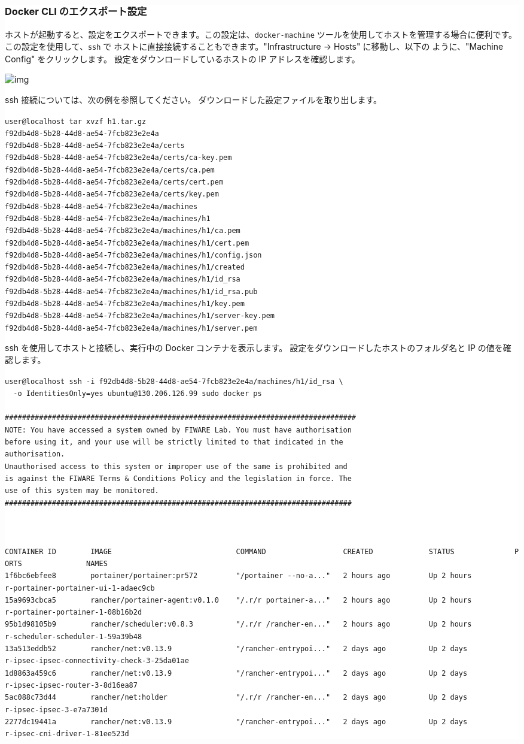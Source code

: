 ### Docker CLI のエクスポート設定

ホストが起動すると、設定をエクスポートできます。この設定は、`docker-machine`
ツールを使用してホストを管理する場合に便利です。この設定を使用して、`ssh` で
ホストに直接接続することもできます。"Infrastructure -> Hosts" に移動し、以下の
ように、"Machine Config" をクリックします。
設定をダウンロードしているホストの IP アドレスを確認します。

![img](./images/07-host-added-02-machine-config-download.png
"Add hosts configuration details")

ssh 接続については、次の例を参照してください。
ダウンロードした設定ファイルを取り出します。

    user@localhost tar xvzf h1.tar.gz
    f92db4d8-5b28-44d8-ae54-7fcb823e2e4a
    f92db4d8-5b28-44d8-ae54-7fcb823e2e4a/certs
    f92db4d8-5b28-44d8-ae54-7fcb823e2e4a/certs/ca-key.pem
    f92db4d8-5b28-44d8-ae54-7fcb823e2e4a/certs/ca.pem
    f92db4d8-5b28-44d8-ae54-7fcb823e2e4a/certs/cert.pem
    f92db4d8-5b28-44d8-ae54-7fcb823e2e4a/certs/key.pem
    f92db4d8-5b28-44d8-ae54-7fcb823e2e4a/machines
    f92db4d8-5b28-44d8-ae54-7fcb823e2e4a/machines/h1
    f92db4d8-5b28-44d8-ae54-7fcb823e2e4a/machines/h1/ca.pem
    f92db4d8-5b28-44d8-ae54-7fcb823e2e4a/machines/h1/cert.pem
    f92db4d8-5b28-44d8-ae54-7fcb823e2e4a/machines/h1/config.json
    f92db4d8-5b28-44d8-ae54-7fcb823e2e4a/machines/h1/created
    f92db4d8-5b28-44d8-ae54-7fcb823e2e4a/machines/h1/id_rsa
    f92db4d8-5b28-44d8-ae54-7fcb823e2e4a/machines/h1/id_rsa.pub
    f92db4d8-5b28-44d8-ae54-7fcb823e2e4a/machines/h1/key.pem
    f92db4d8-5b28-44d8-ae54-7fcb823e2e4a/machines/h1/server-key.pem
    f92db4d8-5b28-44d8-ae54-7fcb823e2e4a/machines/h1/server.pem

ssh を使用してホストと接続し、実行中の Docker コンテナを表示します。
設定をダウンロードしたホストのフォルダ名と IP の値を確認します。

    user@localhost ssh -i f92db4d8-5b28-44d8-ae54-7fcb823e2e4a/machines/h1/id_rsa \
      -o IdentitiesOnly=yes ubuntu@130.206.126.99 sudo docker ps

    ##################################################################################
    NOTE: You have accessed a system owned by FIWARE Lab. You must have authorisation
    before using it, and your use will be strictly limited to that indicated in the
    authorisation.
    Unauthorised access to this system or improper use of the same is prohibited and
    is against the FIWARE Terms & Conditions Policy and the legislation in force. The
    use of this system may be monitored.
    #################################################################################



    CONTAINER ID        IMAGE                             COMMAND                  CREATED             STATUS              PORTS               NAMES
    1f6bc6ebfee8        portainer/portainer:pr572         "/portainer --no-a..."   2 hours ago         Up 2 hours                              r-portainer-portainer-ui-1-adaec9cb
    15a9693cbca5        rancher/portainer-agent:v0.1.0    "/.r/r portainer-a..."   2 hours ago         Up 2 hours                              r-portainer-portainer-1-08b16b2d
    95b1d98105b9        rancher/scheduler:v0.8.3          "/.r/r /rancher-en..."   2 hours ago         Up 2 hours                              r-scheduler-scheduler-1-59a39b48
    13a513eddb52        rancher/net:v0.13.9               "/rancher-entrypoi..."   2 days ago          Up 2 days                               r-ipsec-ipsec-connectivity-check-3-25da01ae
    1d8863a459c6        rancher/net:v0.13.9               "/rancher-entrypoi..."   2 days ago          Up 2 days                               r-ipsec-ipsec-router-3-8d16ea87
    5ac088c73d44        rancher/net:holder                "/.r/r /rancher-en..."   2 days ago          Up 2 days                               r-ipsec-ipsec-3-e7a7301d
    2277dc19441a        rancher/net:v0.13.9               "/rancher-entrypoi..."   2 days ago          Up 2 days                               r-ipsec-cni-driver-1-81ee523d